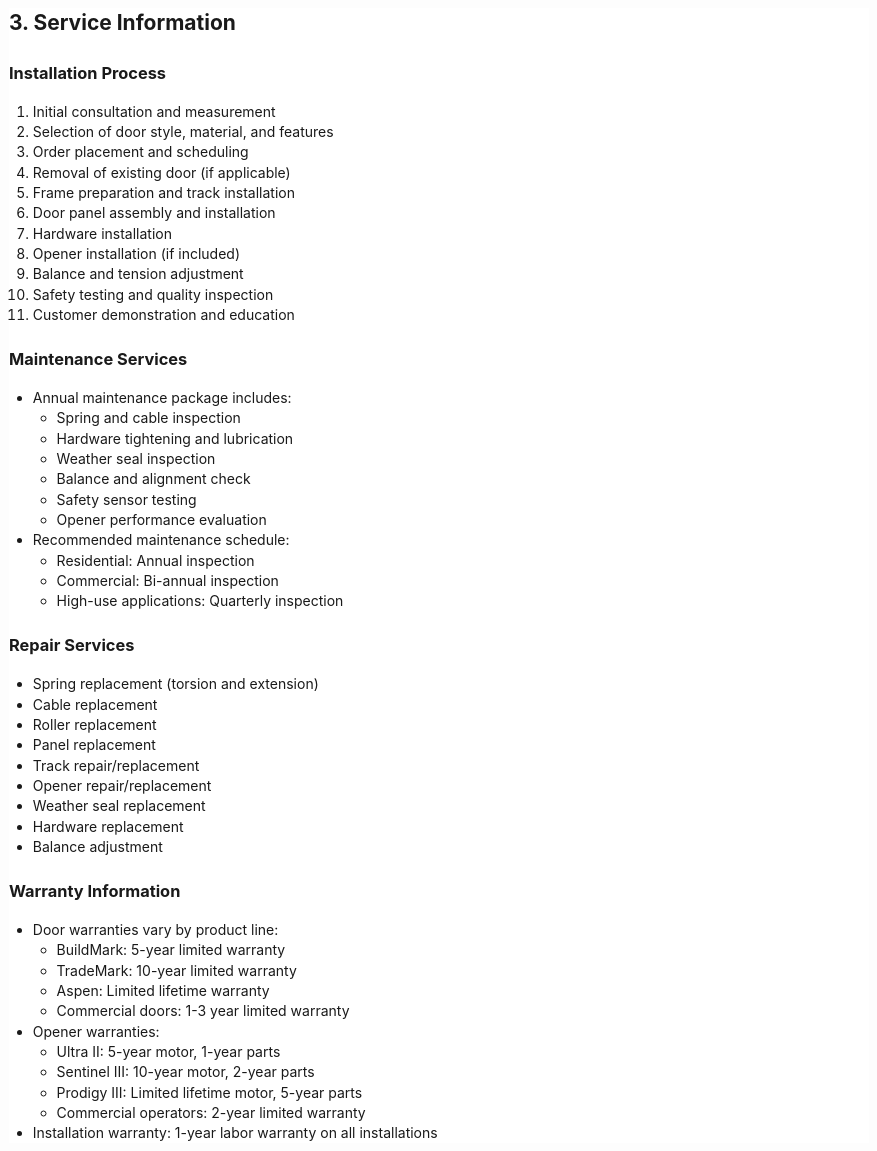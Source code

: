 ## 3. Service Information

### Installation Process
1. Initial consultation and measurement
2. Selection of door style, material, and features
3. Order placement and scheduling
4. Removal of existing door (if applicable)
5. Frame preparation and track installation
6. Door panel assembly and installation
7. Hardware installation
8. Opener installation (if included)
9. Balance and tension adjustment
10. Safety testing and quality inspection
11. Customer demonstration and education

### Maintenance Services
- Annual maintenance package includes:
  * Spring and cable inspection
  * Hardware tightening and lubrication
  * Weather seal inspection
  * Balance and alignment check
  * Safety sensor testing
  * Opener performance evaluation
- Recommended maintenance schedule:
  * Residential: Annual inspection
  * Commercial: Bi-annual inspection
  * High-use applications: Quarterly inspection

### Repair Services
- Spring replacement (torsion and extension)
- Cable replacement
- Roller replacement
- Panel replacement
- Track repair/replacement
- Opener repair/replacement
- Weather seal replacement
- Hardware replacement
- Balance adjustment

### Warranty Information
- Door warranties vary by product line:
  * BuildMark: 5-year limited warranty
  * TradeMark: 10-year limited warranty
  * Aspen: Limited lifetime warranty
  * Commercial doors: 1-3 year limited warranty
- Opener warranties:
  * Ultra II: 5-year motor, 1-year parts
  * Sentinel III: 10-year motor, 2-year parts
  * Prodigy III: Limited lifetime motor, 5-year parts
  * Commercial operators: 2-year limited warranty
- Installation warranty: 1-year labor warranty on all installations
